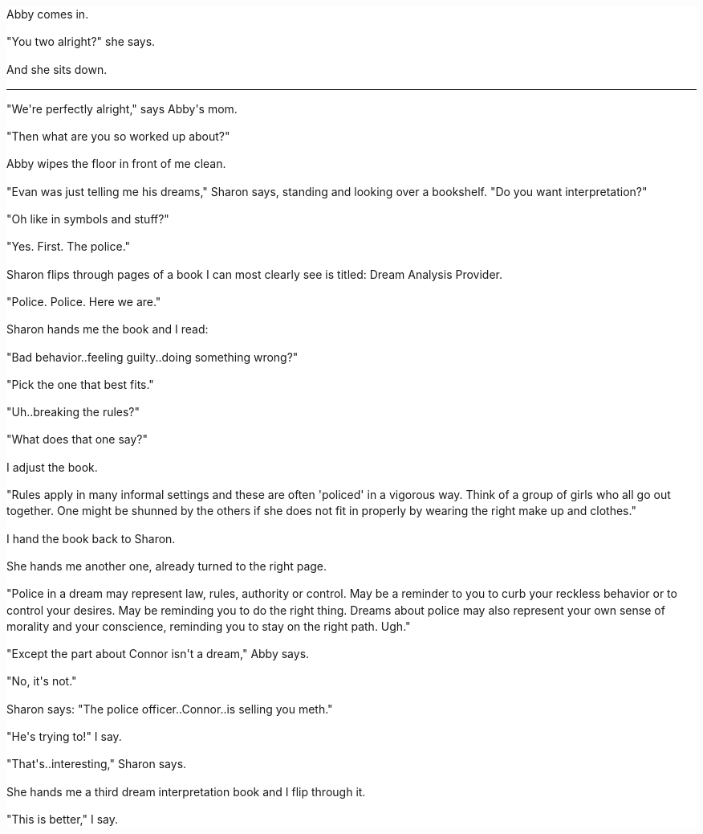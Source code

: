 Abby comes in.

"You two alright?" she says.

And she sits down.

- - - -

"We're perfectly alright," says Abby's mom.

"Then what are you so worked up about?"

Abby wipes the floor in front of me clean.

"Evan was just telling me his dreams," Sharon says, standing and looking over a bookshelf. "Do you want interpretation?"

"Oh like in symbols and stuff?"

"Yes. First. The police."

Sharon flips through pages of a book I can most clearly see is titled: Dream Analysis Provider.

"Police. Police. Here we are."

Sharon hands me the book and I read:

"Bad behavior..feeling guilty..doing something wrong?"

"Pick the one that best fits."

"Uh..breaking the rules?"

"What does that one say?"

I adjust the book.

"Rules apply in many informal settings and these are often 'policed' in a vigorous way. Think of a group of girls who all go out together. One might be shunned by the others if she does not fit in properly by wearing the right make up and clothes."

I hand the book back to Sharon.

She hands me another one, already turned to the right page.

"Police in a dream may represent law, rules, authority or control. May be a reminder to you to curb your reckless behavior or to control your desires. May be reminding you to do the right thing. Dreams about police may also represent your own sense of morality and your conscience, reminding you to stay on the right path. Ugh."

"Except the part about Connor isn't a dream," Abby says.

"No, it's not."

Sharon says: "The police officer..Connor..is selling you meth."

"He's trying to!" I say.

"That's..interesting," Sharon says.

She hands me a third dream interpretation book and I flip through it.

"This is better," I say.
